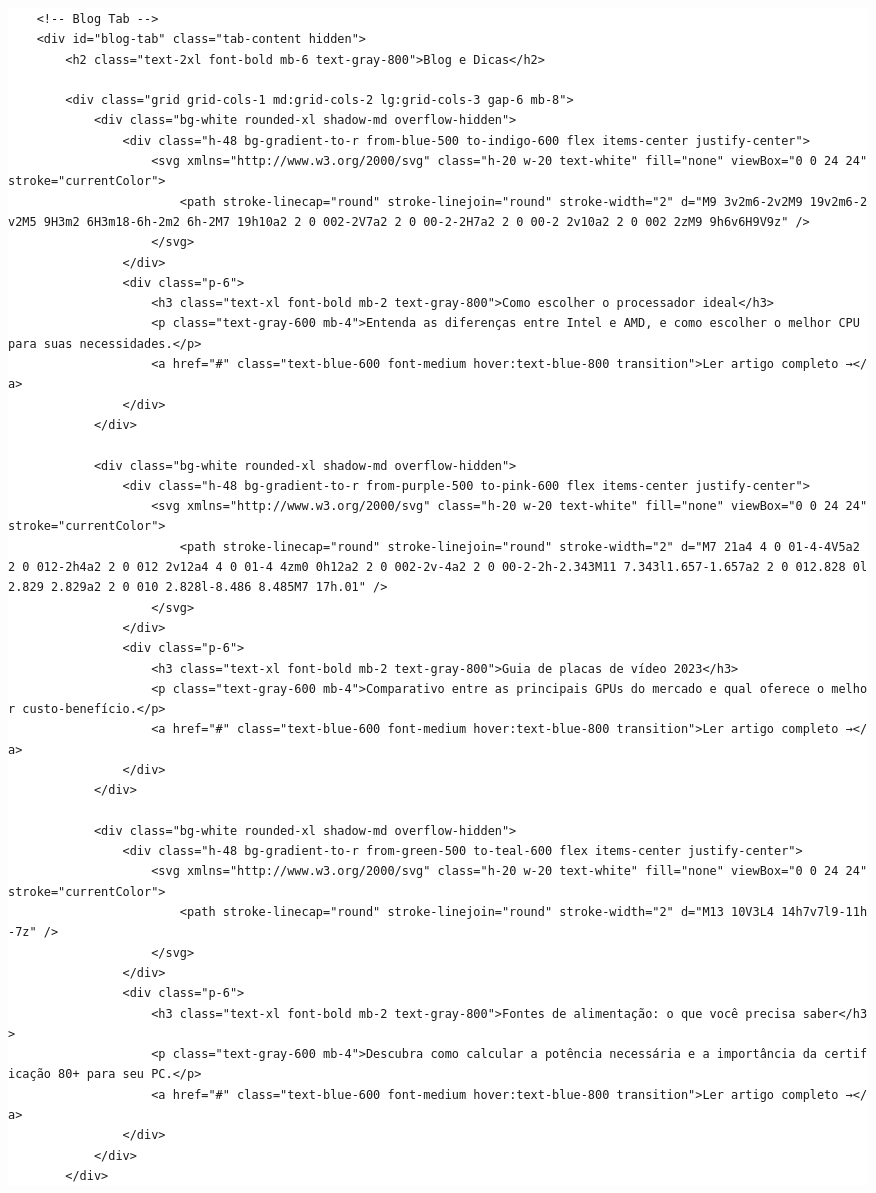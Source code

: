         <!-- Blog Tab -->
        <div id="blog-tab" class="tab-content hidden">
            <h2 class="text-2xl font-bold mb-6 text-gray-800">Blog e Dicas</h2>
            
            <div class="grid grid-cols-1 md:grid-cols-2 lg:grid-cols-3 gap-6 mb-8">
                <div class="bg-white rounded-xl shadow-md overflow-hidden">
                    <div class="h-48 bg-gradient-to-r from-blue-500 to-indigo-600 flex items-center justify-center">
                        <svg xmlns="http://www.w3.org/2000/svg" class="h-20 w-20 text-white" fill="none" viewBox="0 0 24 24" stroke="currentColor">
                            <path stroke-linecap="round" stroke-linejoin="round" stroke-width="2" d="M9 3v2m6-2v2M9 19v2m6-2v2M5 9H3m2 6H3m18-6h-2m2 6h-2M7 19h10a2 2 0 002-2V7a2 2 0 00-2-2H7a2 2 0 00-2 2v10a2 2 0 002 2zM9 9h6v6H9V9z" />
                        </svg>
                    </div>
                    <div class="p-6">
                        <h3 class="text-xl font-bold mb-2 text-gray-800">Como escolher o processador ideal</h3>
                        <p class="text-gray-600 mb-4">Entenda as diferenças entre Intel e AMD, e como escolher o melhor CPU para suas necessidades.</p>
                        <a href="#" class="text-blue-600 font-medium hover:text-blue-800 transition">Ler artigo completo →</a>
                    </div>
                </div>
                
                <div class="bg-white rounded-xl shadow-md overflow-hidden">
                    <div class="h-48 bg-gradient-to-r from-purple-500 to-pink-600 flex items-center justify-center">
                        <svg xmlns="http://www.w3.org/2000/svg" class="h-20 w-20 text-white" fill="none" viewBox="0 0 24 24" stroke="currentColor">
                            <path stroke-linecap="round" stroke-linejoin="round" stroke-width="2" d="M7 21a4 4 0 01-4-4V5a2 2 0 012-2h4a2 2 0 012 2v12a4 4 0 01-4 4zm0 0h12a2 2 0 002-2v-4a2 2 0 00-2-2h-2.343M11 7.343l1.657-1.657a2 2 0 012.828 0l2.829 2.829a2 2 0 010 2.828l-8.486 8.485M7 17h.01" />
                        </svg>
                    </div>
                    <div class="p-6">
                        <h3 class="text-xl font-bold mb-2 text-gray-800">Guia de placas de vídeo 2023</h3>
                        <p class="text-gray-600 mb-4">Comparativo entre as principais GPUs do mercado e qual oferece o melhor custo-benefício.</p>
                        <a href="#" class="text-blue-600 font-medium hover:text-blue-800 transition">Ler artigo completo →</a>
                    </div>
                </div>
                
                <div class="bg-white rounded-xl shadow-md overflow-hidden">
                    <div class="h-48 bg-gradient-to-r from-green-500 to-teal-600 flex items-center justify-center">
                        <svg xmlns="http://www.w3.org/2000/svg" class="h-20 w-20 text-white" fill="none" viewBox="0 0 24 24" stroke="currentColor">
                            <path stroke-linecap="round" stroke-linejoin="round" stroke-width="2" d="M13 10V3L4 14h7v7l9-11h-7z" />
                        </svg>
                    </div>
                    <div class="p-6">
                        <h3 class="text-xl font-bold mb-2 text-gray-800">Fontes de alimentação: o que você precisa saber</h3>
                        <p class="text-gray-600 mb-4">Descubra como calcular a potência necessária e a importância da certificação 80+ para seu PC.</p>
                        <a href="#" class="text-blue-600 font-medium hover:text-blue-800 transition">Ler artigo completo →</a>
                    </div>
                </div>
            </div>
            